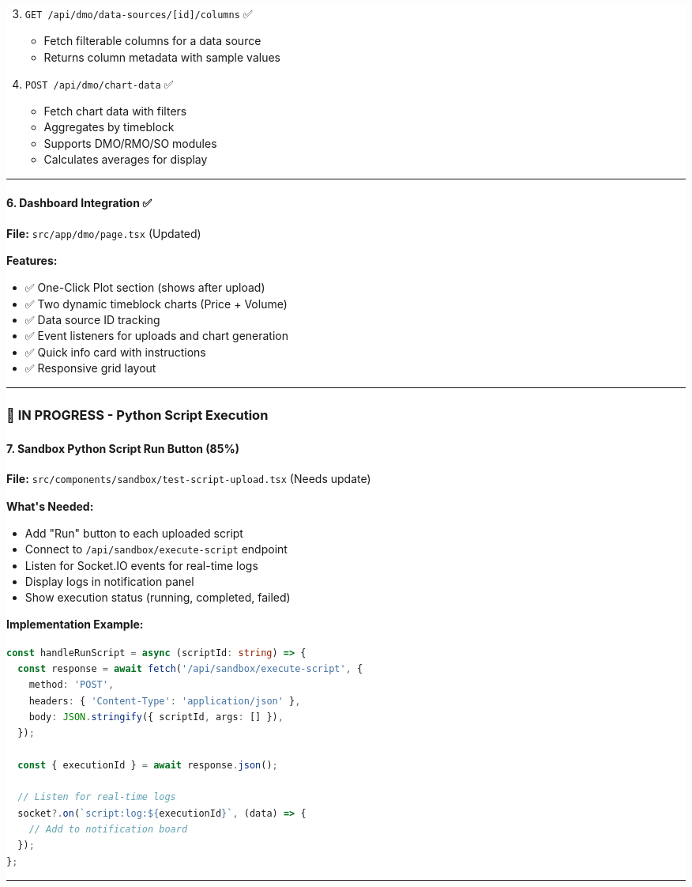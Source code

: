 3. `GET /api/dmo/data-sources/[id]/columns` ✅
   - Fetch filterable columns for a data source
   - Returns column metadata with sample values

4. `POST /api/dmo/chart-data` ✅
   - Fetch chart data with filters
   - Aggregates by timeblock
   - Supports DMO/RMO/SO modules
   - Calculates averages for display

---

#### 6. Dashboard Integration ✅
**File:** `src/app/dmo/page.tsx` (Updated)

**Features:**
- ✅ One-Click Plot section (shows after upload)
- ✅ Two dynamic timeblock charts (Price + Volume)
- ✅ Data source ID tracking
- ✅ Event listeners for uploads and chart generation
- ✅ Quick info card with instructions
- ✅ Responsive grid layout

---

### 🚧 **IN PROGRESS** - Python Script Execution

#### 7. Sandbox Python Script Run Button (85%)
**File:** `src/components/sandbox/test-script-upload.tsx` (Needs update)

**What's Needed:**
- Add "Run" button to each uploaded script
- Connect to `/api/sandbox/execute-script` endpoint
- Listen for Socket.IO events for real-time logs
- Display logs in notification panel
- Show execution status (running, completed, failed)

**Implementation Example:**
```typescript
const handleRunScript = async (scriptId: string) => {
  const response = await fetch('/api/sandbox/execute-script', {
    method: 'POST',
    headers: { 'Content-Type': 'application/json' },
    body: JSON.stringify({ scriptId, args: [] }),
  });
  
  const { executionId } = await response.json();
  
  // Listen for real-time logs
  socket?.on(`script:log:${executionId}`, (data) => {
    // Add to notification board
  });
};
```

---